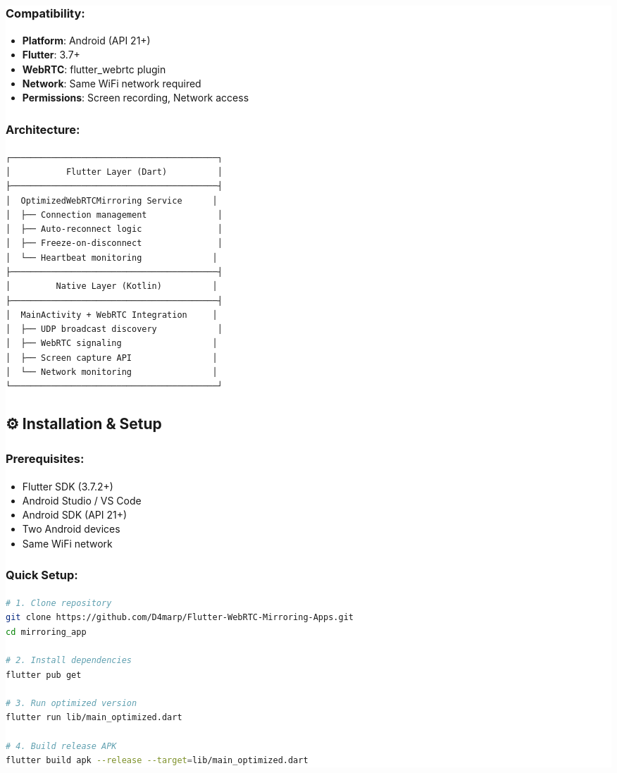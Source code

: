 ### **Compatibility:**
- **Platform**: Android (API 21+)
- **Flutter**: 3.7+ 
- **WebRTC**: flutter_webrtc plugin
- **Network**: Same WiFi network required
- **Permissions**: Screen recording, Network access

### **Architecture:**
```
┌─────────────────────────────────────────┐
│           Flutter Layer (Dart)          │
├─────────────────────────────────────────┤
│  OptimizedWebRTCMirroring Service      │
│  ├── Connection management              │
│  ├── Auto-reconnect logic               │
│  ├── Freeze-on-disconnect               │  
│  └── Heartbeat monitoring              │
├─────────────────────────────────────────┤
│         Native Layer (Kotlin)          │
├─────────────────────────────────────────┤
│  MainActivity + WebRTC Integration     │
│  ├── UDP broadcast discovery            │
│  ├── WebRTC signaling                  │
│  ├── Screen capture API                │
│  └── Network monitoring                │
└─────────────────────────────────────────┘
```

## ⚙️ **Installation & Setup**

### **Prerequisites:**
- Flutter SDK (3.7.2+)
- Android Studio / VS Code
- Android SDK (API 21+)
- Two Android devices
- Same WiFi network

### **Quick Setup:**
```bash
# 1. Clone repository
git clone https://github.com/D4marp/Flutter-WebRTC-Mirroring-Apps.git
cd mirroring_app

# 2. Install dependencies  
flutter pub get

# 3. Run optimized version
flutter run lib/main_optimized.dart

# 4. Build release APK
flutter build apk --release --target=lib/main_optimized.dart
```
